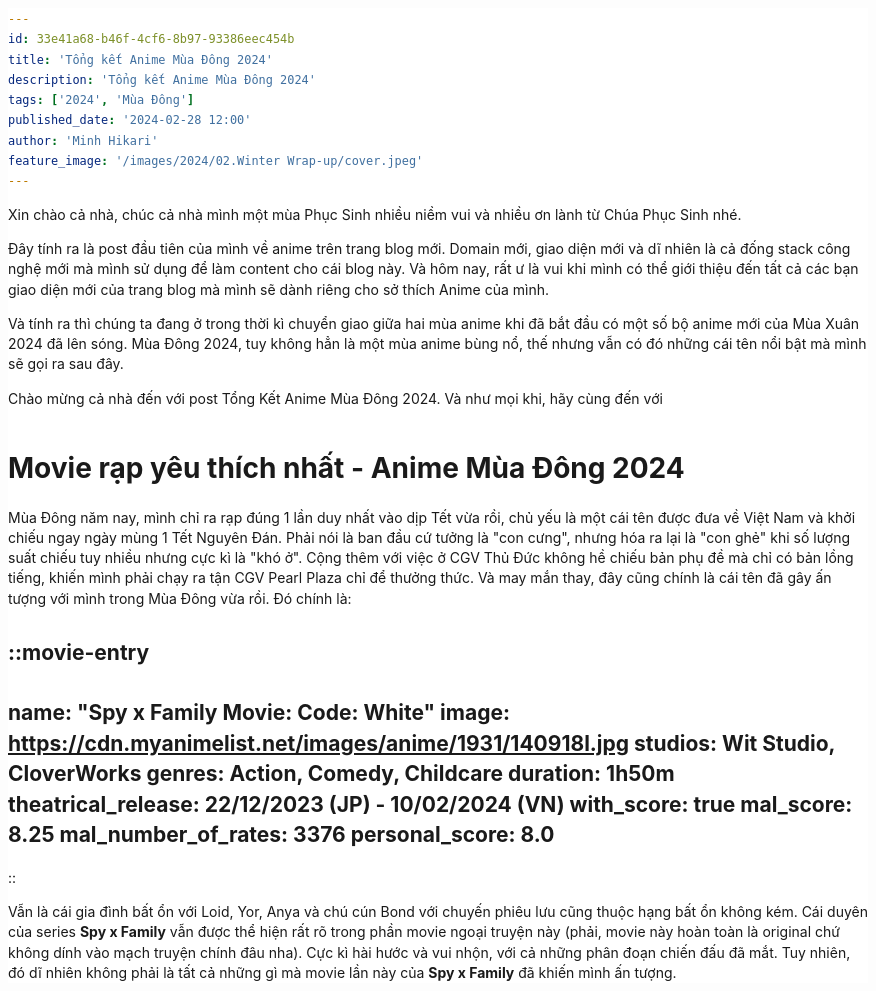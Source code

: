 ```yaml
---
id: 33e41a68-b46f-4cf6-8b97-93386eec454b
title: 'Tổng kết Anime Mùa Đông 2024'
description: 'Tổng kết Anime Mùa Đông 2024'
tags: ['2024', 'Mùa Đông']
published_date: '2024-02-28 12:00'
author: 'Minh Hikari'
feature_image: '/images/2024/02.Winter Wrap-up/cover.jpeg'
---
```


Xin chào cả nhà, chúc cả nhà mình một mùa Phục Sinh nhiều niềm vui và nhiều ơn lành từ Chúa Phục Sinh nhé.

Đây tính ra là post đầu tiên của mình về anime trên trang blog mới. Domain mới, giao diện mới và dĩ nhiên là cả đống stack công nghệ mới mà mình sử dụng để làm content cho cái blog này. Và hôm nay, rất ư là vui khi mình có thể giới thiệu đến tất cả các bạn giao diện mới của trang blog mà mình sẽ dành riêng cho sở thích Anime của mình.

Và tính ra thì chúng ta đang ở trong thời kì chuyển giao giữa hai mùa anime khi đã bắt đầu có một số bộ anime mới của Mùa Xuân 2024 đã lên sóng. Mùa Đông 2024, tuy không hẳn là một mùa anime bùng nổ, thế nhưng vẫn có đó những cái tên nổi bật mà mình sẽ gọi ra sau đây.

Chào mừng cả nhà đến với post Tổng Kết Anime Mùa Đông 2024. Và như mọi khi, hãy cùng đến với

# Movie rạp yêu thích nhất - Anime Mùa Đông 2024
Mùa Đông năm nay, mình chỉ ra rạp đúng 1 lần duy nhất vào dịp Tết vừa rồi, chủ yếu là một cái tên được đưa về Việt Nam và khởi chiếu ngay ngày mùng 1 Tết Nguyên Đán. Phải nói là ban đầu cứ tưởng là "con cưng", nhưng hóa ra lại là "con ghẻ" khi số lượng suất chiếu tuy nhiều nhưng cực kì là "khó ở". Cộng thêm với việc ở CGV Thủ Đức không hề chiếu bản phụ đề mà chỉ có bản lồng tiếng, khiến mình phải chạy ra tận CGV Pearl Plaza chỉ để thưởng thức. Và may mắn thay, đây cũng chính là cái tên đã gây ấn tượng với mình trong Mùa Đông vừa rồi. Đó chính là:

::movie-entry
---
name: "Spy x Family Movie: Code: White"
image: https://cdn.myanimelist.net/images/anime/1931/140918l.jpg
studios: Wit Studio, CloverWorks
genres: Action, Comedy, Childcare
duration: 1h50m
theatrical_release: 22/12/2023 (JP) - 10/02/2024 (VN)
with_score: true
mal_score: 8.25
mal_number_of_rates: 3376
personal_score: 8.0
---
::

Vẫn là cái gia đình bất ổn với Loid, Yor, Anya và chú cún Bond với chuyến phiêu lưu cũng thuộc hạng bất ổn không kém. Cái duyên của series **Spy x Family** vẫn được thể hiện rất rõ trong phần movie ngoại truyện này (phải, movie này hoàn toàn là original chứ không dính vào mạch truyện chính đâu nha). Cực kì hài hước và vui nhộn, với cả những phân đoạn chiến đấu đã mắt. Tuy nhiên, đó dĩ nhiên không phải là tất cả những gì mà movie lần này của **Spy x Family** đã khiến mình ấn tượng.
